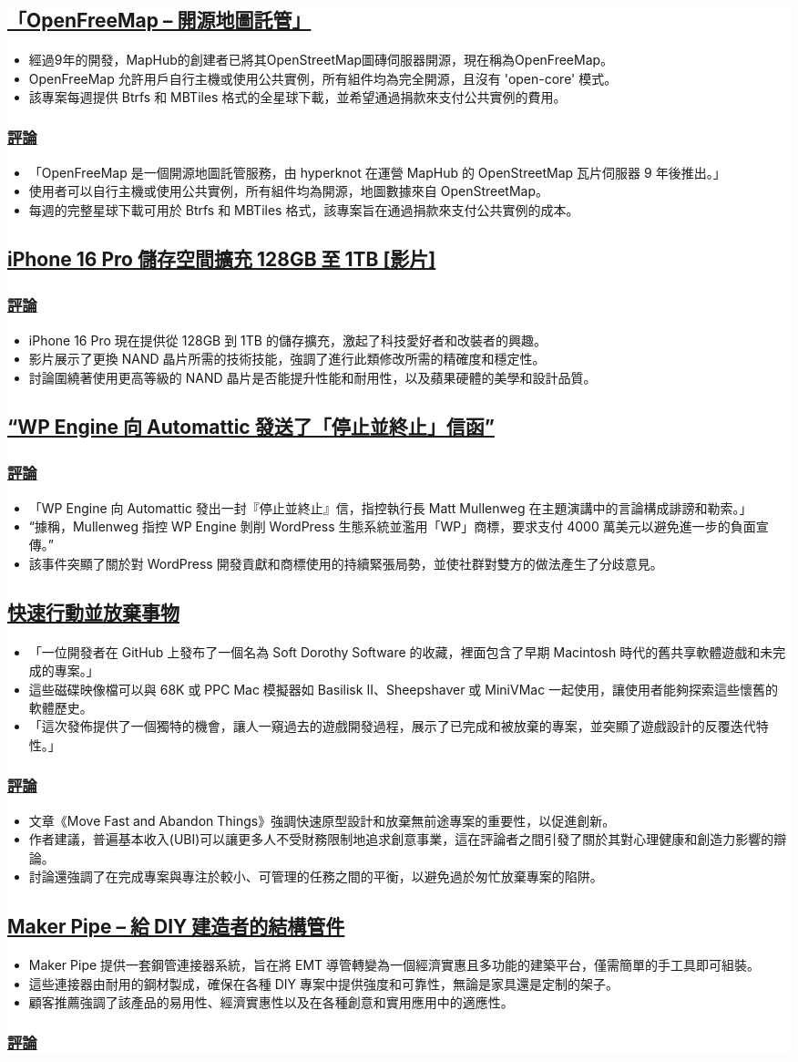 ## [「OpenFreeMap – 開源地圖託管」](https://openfreemap.org/)

- 經過9年的開發，MapHub的創建者已將其OpenStreetMap圖磚伺服器開源，現在稱為OpenFreeMap。
- OpenFreeMap 允許用戶自行主機或使用公共實例，所有組件均為完全開源，且沒有 'open-core' 模式。
- 該專案每週提供 Btrfs 和 MBTiles 格式的全星球下載，並希望通過捐款來支付公共實例的費用。

### [評論](https://news.ycombinator.com/item?id=41635592)

- 「OpenFreeMap 是一個開源地圖託管服務，由 hyperknot 在運營 MapHub 的 OpenStreetMap 瓦片伺服器 9 年後推出。」
- 使用者可以自行主機或使用公共實例，所有組件均為開源，地圖數據來自 OpenStreetMap。
- 每週的完整星球下載可用於 Btrfs 和 MBTiles 格式，該專案旨在通過捐款來支付公共實例的成本。

## [iPhone 16 Pro 儲存空間擴充 128GB 至 1TB [影片]](https://www.youtube.com/watch?v=KRRNR4HyYaw)

### [評論](https://news.ycombinator.com/item?id=41631130)

- iPhone 16 Pro 現在提供從 128GB 到 1TB 的儲存擴充，激起了科技愛好者和改裝者的興趣。
- 影片展示了更換 NAND 晶片所需的技術技能，強調了進行此類修改所需的精確度和穩定性。
- 討論圍繞著使用更高等級的 NAND 晶片是否能提升性能和耐用性，以及蘋果硬體的美學和設計品質。

## [“WP Engine 向 Automattic 發送了「停止並終止」信函”](https://twitter.com/wpengine/status/1838350670564377051)

### [評論](https://news.ycombinator.com/item?id=41631912)

- 「WP Engine 向 Automattic 發出一封『停止並終止』信，指控執行長 Matt Mullenweg 在主題演講中的言論構成誹謗和勒索。」
- “據稱，Mullenweg 指控 WP Engine 剝削 WordPress 生態系統並濫用「WP」商標，要求支付 4000 萬美元以避免進一步的負面宣傳。”
- 該事件突顯了關於對 WordPress 開發貢獻和商標使用的持續緊張局勢，並使社群對雙方的做法產生了分歧意見。

## [快速行動並放棄事物](https://engineersneedart.com/blog/movefast/movefast.html)

- 「一位開發者在 GitHub 上發布了一個名為 Soft Dorothy Software 的收藏，裡面包含了早期 Macintosh 時代的舊共享軟體遊戲和未完成的專案。」
- 這些磁碟映像檔可以與 68K 或 PPC Mac 模擬器如 Basilisk II、Sheepshaver 或 MiniVMac 一起使用，讓使用者能夠探索這些懷舊的軟體歷史。
- 「這次發佈提供了一個獨特的機會，讓人一窺過去的遊戲開發過程，展示了已完成和被放棄的專案，並突顯了遊戲設計的反覆迭代特性。」

### [評論](https://news.ycombinator.com/item?id=41635583)

- 文章《Move Fast and Abandon Things》強調快速原型設計和放棄無前途專案的重要性，以促進創新。
- 作者建議，普遍基本收入(UBI)可以讓更多人不受財務限制地追求創意事業，這在評論者之間引發了關於其對心理健康和創造力影響的辯論。
- 討論還強調了在完成專案與專注於較小、可管理的任務之間的平衡，以避免過於匆忙放棄專案的陷阱。

## [Maker Pipe – 給 DIY 建造者的結構管件](https://makerpipe.com/)

- Maker Pipe 提供一套鋼管連接器系統，旨在將 EMT 導管轉變為一個經濟實惠且多功能的建築平台，僅需簡單的手工具即可組裝。
- 這些連接器由耐用的鋼材製成，確保在各種 DIY 專案中提供強度和可靠性，無論是家具還是定制的架子。
- 顧客推薦強調了該產品的易用性、經濟實惠性以及在各種創意和實用應用中的適應性。

### [評論](https://news.ycombinator.com/item?id=41633155)

